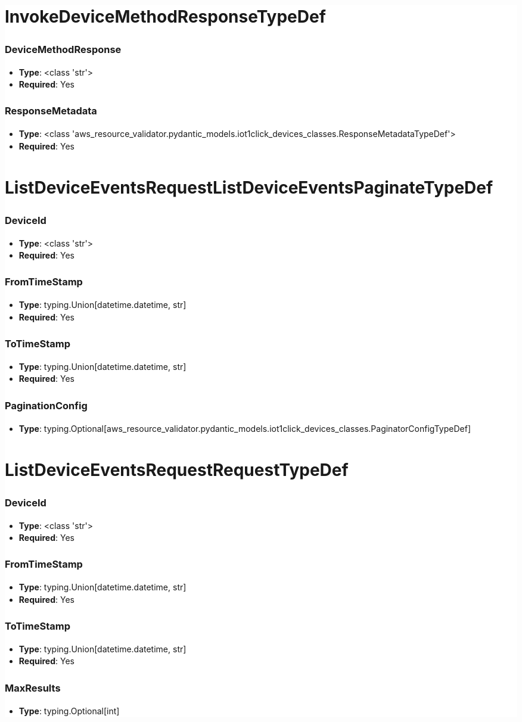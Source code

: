 
# InvokeDeviceMethodResponseTypeDef

### DeviceMethodResponse
- **Type**: <class 'str'>
- **Required**: Yes

### ResponseMetadata
- **Type**: <class 'aws_resource_validator.pydantic_models.iot1click_devices_classes.ResponseMetadataTypeDef'>
- **Required**: Yes


# ListDeviceEventsRequestListDeviceEventsPaginateTypeDef

### DeviceId
- **Type**: <class 'str'>
- **Required**: Yes

### FromTimeStamp
- **Type**: typing.Union[datetime.datetime, str]
- **Required**: Yes

### ToTimeStamp
- **Type**: typing.Union[datetime.datetime, str]
- **Required**: Yes

### PaginationConfig
- **Type**: typing.Optional[aws_resource_validator.pydantic_models.iot1click_devices_classes.PaginatorConfigTypeDef]


# ListDeviceEventsRequestRequestTypeDef

### DeviceId
- **Type**: <class 'str'>
- **Required**: Yes

### FromTimeStamp
- **Type**: typing.Union[datetime.datetime, str]
- **Required**: Yes

### ToTimeStamp
- **Type**: typing.Union[datetime.datetime, str]
- **Required**: Yes

### MaxResults
- **Type**: typing.Optional[int]
